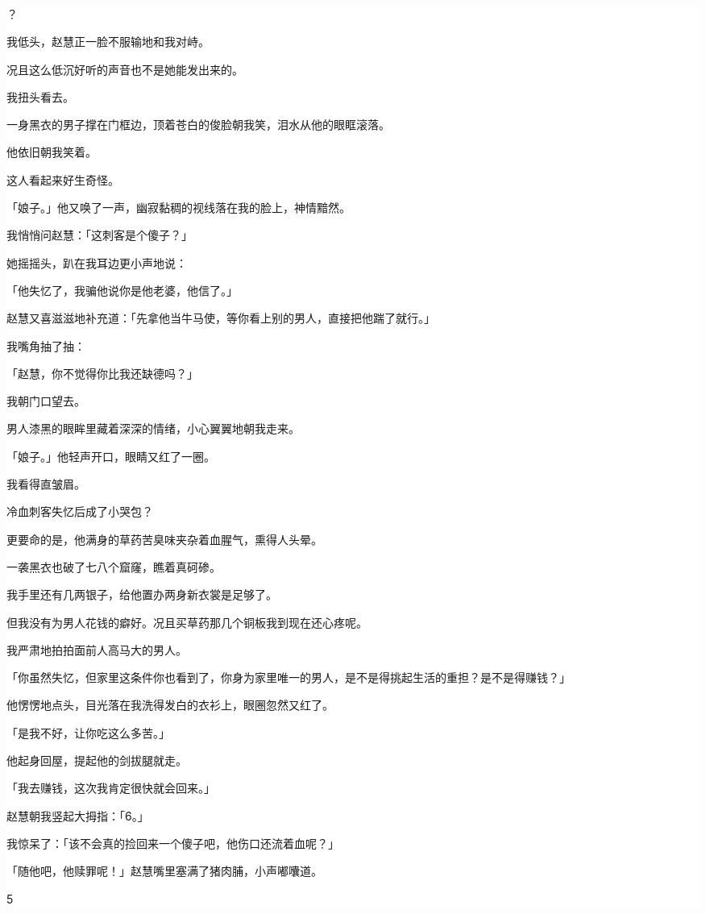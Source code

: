 ？

我低头，赵慧正一脸不服输地和我对峙。

况且这么低沉好听的声音也不是她能发出来的。

我扭头看去。

一身黑衣的男子撑在门框边，顶着苍白的俊脸朝我笑，泪水从他的眼眶滚落。

他依旧朝我笑着。

这人看起来好生奇怪。

「娘子。」他又唤了一声，幽寂黏稠的视线落在我的脸上，神情黯然。

我悄悄问赵慧：「这刺客是个傻子？」

她摇摇头，趴在我耳边更小声地说：

「他失忆了，我骗他说你是他老婆，他信了。」

赵慧又喜滋滋地补充道：「先拿他当牛马使，等你看上别的男人，直接把他踹了就行。」

我嘴角抽了抽：

「赵慧，你不觉得你比我还缺德吗？」

我朝门口望去。

男人漆黑的眼眸里藏着深深的情绪，小心翼翼地朝我走来。

「娘子。」他轻声开口，眼睛又红了一圈。

我看得直皱眉。

冷血刺客失忆后成了小哭包？

更要命的是，他满身的草药苦臭味夹杂着血腥气，熏得人头晕。

一袭黑衣也破了七八个窟窿，瞧着真砢碜。

我手里还有几两银子，给他置办两身新衣裳是足够了。

但我没有为男人花钱的癖好。况且买草药那几个铜板我到现在还心疼呢。

我严肃地拍拍面前人高马大的男人。

「你虽然失忆，但家里这条件你也看到了，你身为家里唯一的男人，是不是得挑起生活的重担？是不是得赚钱？」

他愣愣地点头，目光落在我洗得发白的衣衫上，眼圈忽然又红了。

「是我不好，让你吃这么多苦。」

他起身回屋，提起他的剑拔腿就走。

「我去赚钱，这次我肯定很快就会回来。」

赵慧朝我竖起大拇指：「6。」

我惊呆了：「该不会真的捡回来一个傻子吧，他伤口还流着血呢？」

「随他吧，他赎罪呢！」赵慧嘴里塞满了猪肉脯，小声嘟囔道。

5
